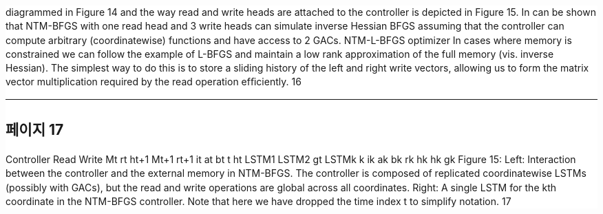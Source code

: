 diagrammed in Figure 14 and the way read and write heads are attached to the
controller is depicted in Figure 15. In can be shown that NTM-BFGS with one read
head and 3 write heads can simulate inverse Hessian BFGS assuming that the
controller can compute arbitrary (coordinatewise) functions and have access to 2
GACs. NTM-L-BFGS optimizer In cases where memory is constrained we can follow
the example of L-BFGS and maintain a low rank approximation of the full memory
(vis. inverse Hessian). The simplest way to do this is to store a sliding
history of the left and right write vectors, allowing us to form the matrix
vector multiplication required by the read operation efﬁciently. 16

---
**페이지 17**
---

Controller Read Write Mt rt ht+1 Mt+1 rt+1 it at bt t ht LSTM1 LSTM2 gt LSTMk k
ik ak bk rk hk hk gk Figure 15: Left: Interaction between the controller and the
external memory in NTM-BFGS. The controller is composed of replicated
coordinatewise LSTMs (possibly with GACs), but the read and write operations are
global across all coordinates. Right: A single LSTM for the kth coordinate in
the NTM-BFGS controller. Note that here we have dropped the time index t to
simplify notation. 17